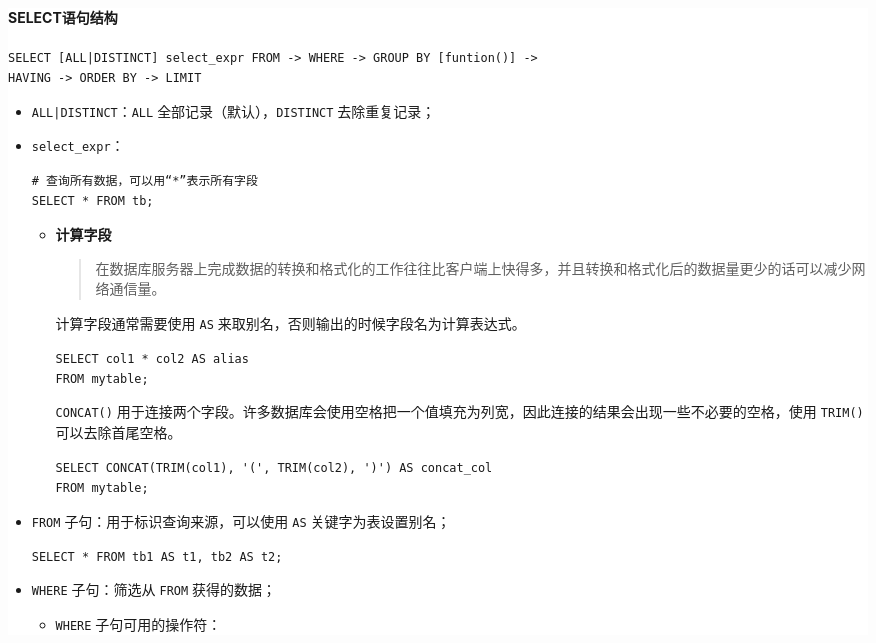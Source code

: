 #### SELECT语句结构

```mysql
SELECT [ALL|DISTINCT] select_expr FROM -> WHERE -> GROUP BY [funtion()] ->
HAVING -> ORDER BY -> LIMIT
```

* `ALL|DISTINCT`：`ALL` 全部记录（默认），`DISTINCT` 去除重复记录；

* `select_expr`： 

  ```mysql
  # 查询所有数据，可以用“*”表示所有字段
  SELECT * FROM tb;
  ```

  * **计算字段**

    > 在数据库服务器上完成数据的转换和格式化的工作往往比客户端上快得多，并且转换和格式化后的数据量更少的话可以减少网络通信量。

    计算字段通常需要使用 `AS` 来取别名，否则输出的时候字段名为计算表达式。

    ```mysql
    SELECT col1 * col2 AS alias
    FROM mytable;
    ```

    `CONCAT()` 用于连接两个字段。许多数据库会使用空格把一个值填充为列宽，因此连接的结果会出现一些不必要的空格，使用 `TRIM()` 可以去除首尾空格。

    ```mysql
    SELECT CONCAT(TRIM(col1), '(', TRIM(col2), ')') AS concat_col
    FROM mytable;
    ```

* `FROM` 子句：用于标识查询来源，可以使用 `AS` 关键字为表设置别名；

  ```mysql
  SELECT * FROM tb1 AS t1, tb2 AS t2;
  ```

* `WHERE` 子句：筛选从 `FROM` 获得的数据；

  * `WHERE` 子句可用的操作符：
